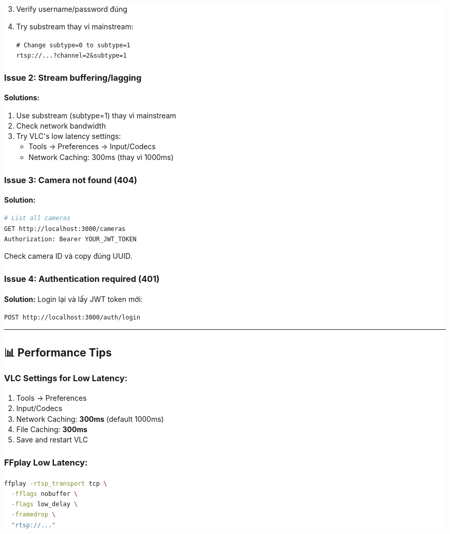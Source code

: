 3. Verify username/password đúng

4. Try substream thay vì mainstream:
   ```
   # Change subtype=0 to subtype=1
   rtsp://...?channel=2&subtype=1
   ```

### Issue 2: Stream buffering/lagging

**Solutions:**
1. Use substream (subtype=1) thay vì mainstream
2. Check network bandwidth
3. Try VLC's low latency settings:
   - Tools → Preferences → Input/Codecs
   - Network Caching: 300ms (thay vì 1000ms)

### Issue 3: Camera not found (404)

**Solution:**
```bash
# List all cameras
GET http://localhost:3000/cameras
Authorization: Bearer YOUR_JWT_TOKEN
```

Check camera ID và copy đúng UUID.

### Issue 4: Authentication required (401)

**Solution:**
Login lại và lấy JWT token mới:
```bash
POST http://localhost:3000/auth/login
```

---

## 📊 Performance Tips

### VLC Settings for Low Latency:
1. Tools → Preferences
2. Input/Codecs
3. Network Caching: **300ms** (default 1000ms)
4. File Caching: **300ms**
5. Save and restart VLC

### FFplay Low Latency:
```bash
ffplay -rtsp_transport tcp \
  -fflags nobuffer \
  -flags low_delay \
  -framedrop \
  "rtsp://..."
```
